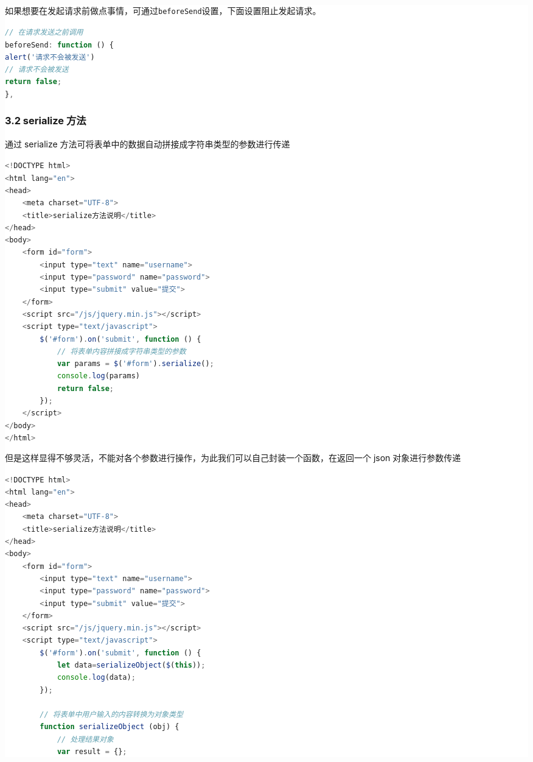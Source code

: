 如果想要在发起请求前做点事情，可通过`beforeSend`设置，下面设置阻止发起请求。

```javascript
// 在请求发送之前调用
beforeSend: function () {
alert('请求不会被发送')
// 请求不会被发送
return false;
},
```

### 3.2 serialize 方法

通过 serialize 方法可将表单中的数据自动拼接成字符串类型的参数进行传递

```javascript
<!DOCTYPE html>
<html lang="en">
<head>
	<meta charset="UTF-8">
	<title>serialize方法说明</title>
</head>
<body>
	<form id="form">
		<input type="text" name="username">
		<input type="password" name="password">
		<input type="submit" value="提交">
	</form>
	<script src="/js/jquery.min.js"></script>
	<script type="text/javascript">
		$('#form').on('submit', function () {
			// 将表单内容拼接成字符串类型的参数
			var params = $('#form').serialize();
			console.log(params)
			return false;
		});
	</script>
</body>
</html>
```

但是这样显得不够灵活，不能对各个参数进行操作，为此我们可以自己封装一个函数，在返回一个 json 对象进行参数传递

```javascript
<!DOCTYPE html>
<html lang="en">
<head>
	<meta charset="UTF-8">
	<title>serialize方法说明</title>
</head>
<body>
	<form id="form">
		<input type="text" name="username">
		<input type="password" name="password">
		<input type="submit" value="提交">
	</form>
	<script src="/js/jquery.min.js"></script>
	<script type="text/javascript">
		$('#form').on('submit', function () {
			let data=serializeObject($(this));
			console.log(data);
		});

		// 将表单中用户输入的内容转换为对象类型
		function serializeObject (obj) {
			// 处理结果对象
			var result = {};
```